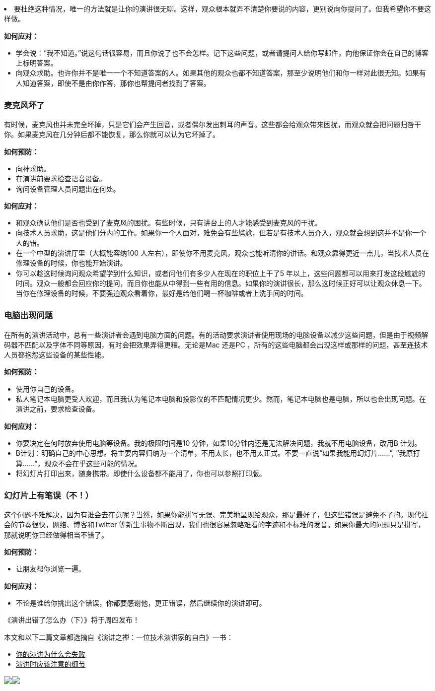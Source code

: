 <li>要杜绝这种情况，唯一的方法就是让你的演讲很无聊。这样，观众根本就弄不清楚你要说的内容，更别说向你提问了。但我希望你不要这样做。</li>
</ul>
<p><span><strong>如何应对：</strong></span><strong></strong></p>
<ul>
<li>学会说：“我不知道。”说这句话很容易，而且你说了也不会怎样。记下这些问题，或者请提问人给你写邮件，向他保证你会在自己的博客上标明答案。</li>
<li>向观众求助。也许你并不是唯一一个不知道答案的人。如果其他的观众也都不知道答案，那至少说明他们和你一样对此很无知。如果有人知道答案，即使不是由你作答，那你也帮提问者找到了答案。</li>
</ul>
<h3><span>麦克风坏了</span></h3>
<p>有时候，麦克风也并未完全坏掉，只是它们会产生回音，或者偶尔发出刺耳的声音。这些都会给观众带来困扰，而观众就会把问题归咎干你。如果麦克风在几分钟后都不能恢复，那么你就可以认为它坏掉了。</p>
<p><span><strong>如何预防：</strong></span><strong></strong></p>
<ul>
<li>向神求助。</li>
<li>在演讲前要求检查语音设备。</li>
<li>询问设备管理人员问题出在何处。</li>
</ul>
<p><span><strong>如何应对：</strong></span><strong></strong></p>
<ul>
<li>和观众确认他们是否也受到了麦克风的困扰。有些时候，只有讲台上的人才能感受到麦克风的干扰。</li>
<li>向技术人员求助，这是他们分内的工作。如果你一个人面对，难免会有些尴尬，但若是有技术人员介入，观众就会想到这并不是你一个人的错。</li>
<li>在一个中型的演讲厅里（大概能容纳100 人左右），即使你不用麦克风，观众也能听清你的讲话。和观众靠得更近一点儿，当技术人员在修理设备的时候，你也能开始演讲。</li>
<li>你可以趁这时候询问观众希望学到什么知识，或者问他们有多少人在现在的职位上干了5 年以上，这些问题都可以用来打发这段馗尬的时间。观众一般都会回应你的提问，而且你也能从中得到一些有用的信息。如果你的演讲很长，那么这时候正好可以让观众休息一下。当你在修理设备的时候，不要强迫观众看着你，最好是给他们喝一杯咖啡或者上洗手间的时间。</li>
</ul>
<h3><span>电脑出现问题</span></h3>
<p>在所有的演讲活动中，总有一些演讲者会遇到电脑方面的问题。有的活动要求演讲者使用现场的电脑设备以减少这些问题，但是由于视频解码器不匹配以及字体不同等原因，有时会把效果弄得更糟。无论是Mac 还是PC ，所有的这些电脑都会出现这样或那样的问题，甚至连技术人员都抱怨这些设备的某些性能。</p>
<p><span><strong>如何预防：</strong></span><strong></strong></p>
<ul>
<li>使用你自己的设备。</li>
<li>私人笔记本电脑更受人欢迎，而且我认为笔记本电脑和投影仪的不匹配情况更少。然而，笔记本电脑也是电脑，所以也会出现问题。在演讲之前，要求检查设备。</li>
</ul>
<p><span><strong>如何应对：</strong></span><strong></strong></p>
<ul>
<li>你要决定在何时放弃使用电脑等设备。我的极限时间是10 分钟，如果10分钟内还是无法解决问题，我就不用电脑设备，改用B 计划。</li>
<li>B计划：明确自己的中心思想。将主要内容归纳为一个清单，不用太长，也不用太正式。不要一直说“如果我能用幻灯片……”, “我原打算……”，观众不会在乎这些可能的情况。</li>
<li>将幻灯片打印出来，随身携带。即使什么设备都不能用了，你也可以参照打印版。</li>
</ul>
<h3><span><strong>幻灯片上有笔误（不！）</strong></span></h3>
<p>这个问题不难解决，因为有谁会去在意呢？当然，如果你能拼写无误、完美地呈现给观众，那是最好了，但这些错误是避免不了的。现代社会的节奏很快，网络、博客和Twitter 等新生事物不断出现，我们也很容易忽略难看的字迹和不标堆的发音。如果你最大的问题只是拼写，那就说明你已经做得相当不错了。</p>
<p><span><strong>如何预防：</strong></span><strong></strong></p>
<ul>
<li>让朋友帮你浏览一遍。</li>
</ul>
<p><span><strong>如何应对：</strong></span><strong></strong></p>
<ul>
<li>不论是谁给你挑出这个错误，你都要感谢他，更正错误，然后继续你的演讲即可。</li>
</ul>
<p>《演讲出错了怎么办（下）》将于周四发布！</p>
<p>本文和以下二篇文章都选摘自《演讲之禅：一位技术演讲家的自白》一书：</p>
<ul>
<li><a title="你的演讲为什么会失败" href="http://www.mifengtd.cn/articles/why-your-presentation-talk-might-suck.html">你的演讲为什么会失败</a></li>
<li><a title="演讲时应该注意的细节" href="http://www.mifengtd.cn/articles/presentation-medium-list-of-little-things-to-know.html">演讲时应该注意的细节</a></li>
</ul><img src="http://www1.feedsky.com/t1/533760796/mifengtd/feedsky/s.gif?r=http://www.mifengtd.cn/articles/presentation-what-to-do-when-things-go-wrong-1.html" border="0" height="0" width="0"></div><img src="http://img.tongji.linezing.com/1017243/tongji.gif"><img src="http://img.tongji.linezing.com/855372/tongji.gif">